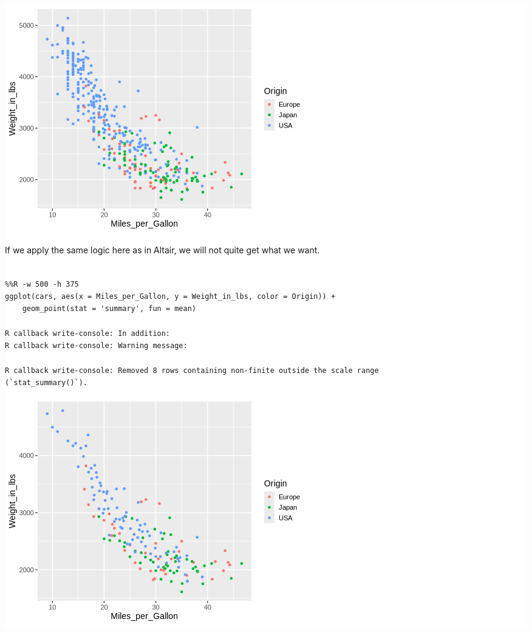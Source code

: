![No description has been provided for this image](Attachments-1/1-intro-viz-altair-ggplot_121_1.png)

If we apply the same logic here as in Altair, we will not quite get what we want.

```

%%R -w 500 -h 375
ggplot(cars, aes(x = Miles_per_Gallon, y = Weight_in_lbs, color = Origin)) +
    geom_point(stat = 'summary', fun = mean)

R callback write-console: In addition:   
R callback write-console: Warning message:
  
R callback write-console: Removed 8 rows containing non-finite outside the scale range
(`stat_summary()`). 
  ```

![No description has been provided for this image](Attachments-1/1-intro-viz-altair-ggplot_123_1.png)
